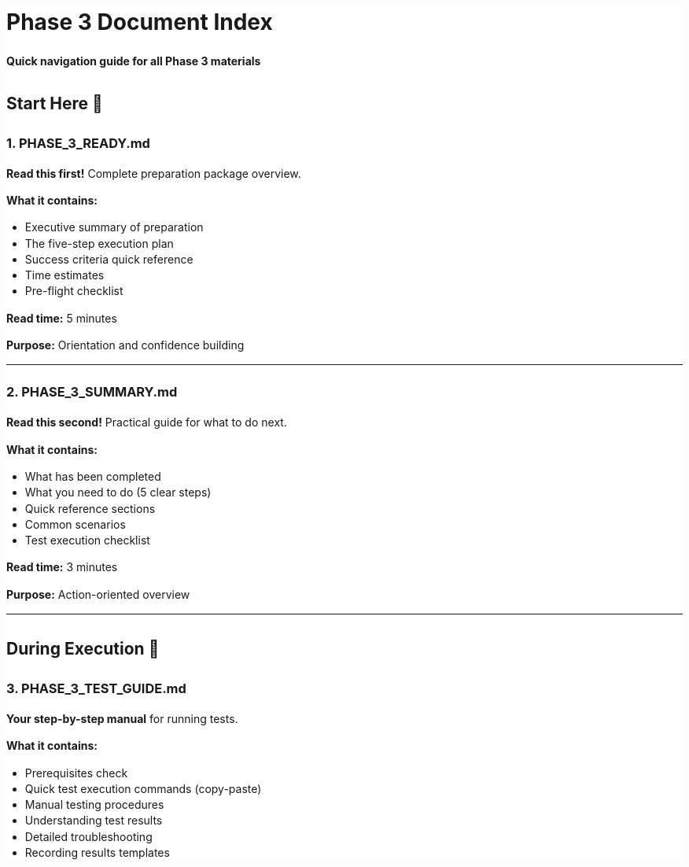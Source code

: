 # Phase 3 Document Index

**Quick navigation guide for all Phase 3 materials**

## Start Here 🎯

### 1. PHASE_3_READY.md

**Read this first!** Complete preparation package overview.

**What it contains:**

- Executive summary of preparation
- The five-step execution plan
- Success criteria quick reference
- Time estimates
- Pre-flight checklist

**Read time:** 5 minutes

**Purpose:** Orientation and confidence building

---

### 2. PHASE_3_SUMMARY.md

**Read this second!** Practical guide for what to do next.

**What it contains:**

- What has been completed
- What you need to do (5 clear steps)
- Quick reference sections
- Common scenarios
- Test execution checklist

**Read time:** 3 minutes

**Purpose:** Action-oriented overview

---

## During Execution 🔧

### 3. PHASE_3_TEST_GUIDE.md

**Your step-by-step manual** for running tests.

**What it contains:**

- Prerequisites check
- Quick test execution commands (copy-paste)
- Manual testing procedures
- Understanding test results
- Detailed troubleshooting
- Recording results templates
